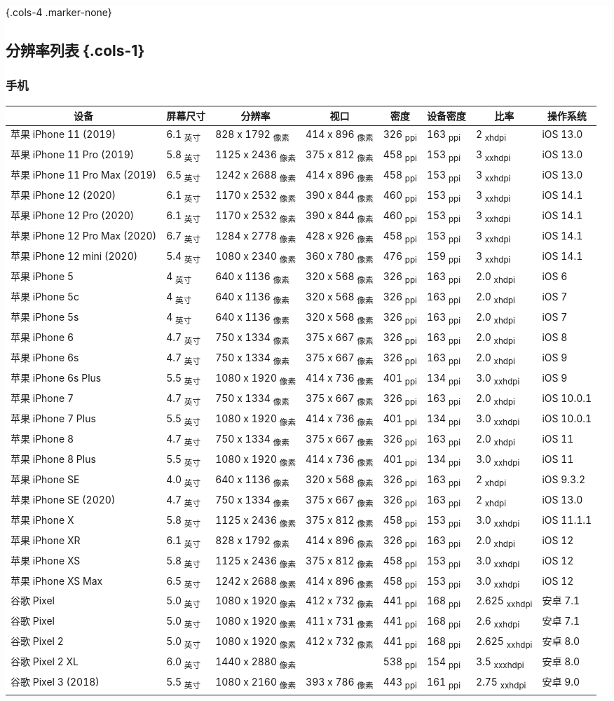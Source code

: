 {.cols-4 .marker-none}

## 分辨率列表 {.cols-1}

### 手机

| 设备                               | 屏幕尺寸             | 分辨率                   | 视口                     | 密度               | 设备密度           | 比率                    | 操作系统        |
| ---------------------------------- | -------------------- | ------------------------- | ------------------------ | ------------------ | ------------------ | ----------------------- | ------------- |
| 苹果 iPhone 11 (2019)             | 6.1 <sub>英寸</sub>  | 828 x 1792 <sub>像素</sub>  | 414 x 896 <sub>像素</sub>  | 326 <sub>ppi</sub> | 163 <sub>ppi</sub> | 2 <sub>xhdpi</sub>      | iOS 13.0      |
| 苹果 iPhone 11 Pro (2019)         | 5.8 <sub>英寸</sub>  | 1125 x 2436 <sub>像素</sub> | 375 x 812 <sub>像素</sub>  | 458 <sub>ppi</sub> | 153 <sub>ppi</sub> | 3 <sub>xxhdpi</sub>     | iOS 13.0      |
| 苹果 iPhone 11 Pro Max (2019)     | 6.5 <sub>英寸</sub>  | 1242 x 2688 <sub>像素</sub> | 414 x 896 <sub>像素</sub>  | 458 <sub>ppi</sub> | 153 <sub>ppi</sub> | 3 <sub>xxhdpi</sub>     | iOS 13.0      |
| 苹果 iPhone 12 (2020)             | 6.1 <sub>英寸</sub>  | 1170 x 2532 <sub>像素</sub> | 390 x 844 <sub>像素</sub>  | 460 <sub>ppi</sub> | 153 <sub>ppi</sub> | 3 <sub>xxhdpi</sub>     | iOS 14.1      |
| 苹果 iPhone 12 Pro (2020)         | 6.1 <sub>英寸</sub>  | 1170 x 2532 <sub>像素</sub> | 390 x 844 <sub>像素</sub>  | 460 <sub>ppi</sub> | 153 <sub>ppi</sub> | 3 <sub>xxhdpi</sub>     | iOS 14.1      |
| 苹果 iPhone 12 Pro Max (2020)     | 6.7 <sub>英寸</sub>  | 1284 x 2778 <sub>像素</sub> | 428 x 926 <sub>像素</sub>  | 458 <sub>ppi</sub> | 153 <sub>ppi</sub> | 3 <sub>xxhdpi</sub>     | iOS 14.1      |
| 苹果 iPhone 12 mini (2020)        | 5.4 <sub>英寸</sub>  | 1080 x 2340 <sub>像素</sub> | 360 x 780 <sub>像素</sub>  | 476 <sub>ppi</sub> | 159 <sub>ppi</sub> | 3 <sub>xxhdpi</sub>     | iOS 14.1      |
| 苹果 iPhone 5                     | 4 <sub>英寸</sub>    | 640 x 1136 <sub>像素</sub>  | 320 x 568 <sub>像素</sub>  | 326 <sub>ppi</sub> | 163 <sub>ppi</sub> | 2.0 <sub>xhdpi</sub>    | iOS 6         |
| 苹果 iPhone 5c                    | 4 <sub>英寸</sub>    | 640 x 1136 <sub>像素</sub>  | 320 x 568 <sub>像素</sub>  | 326 <sub>ppi</sub> | 163 <sub>ppi</sub> | 2.0 <sub>xhdpi</sub>    | iOS 7         |
| 苹果 iPhone 5s                    | 4 <sub>英寸</sub>    | 640 x 1136 <sub>像素</sub>  | 320 x 568 <sub>像素</sub>  | 326 <sub>ppi</sub> | 163 <sub>ppi</sub> | 2.0 <sub>xhdpi</sub>    | iOS 7         |
| 苹果 iPhone 6                     | 4.7 <sub>英寸</sub>  | 750 x 1334 <sub>像素</sub>  | 375 x 667 <sub>像素</sub>  | 326 <sub>ppi</sub> | 163 <sub>ppi</sub> | 2.0 <sub>xhdpi</sub>    | iOS 8         |
| 苹果 iPhone 6s                    | 4.7 <sub>英寸</sub>  | 750 x 1334 <sub>像素</sub>  | 375 x 667 <sub>像素</sub>  | 326 <sub>ppi</sub> | 163 <sub>ppi</sub> | 2.0 <sub>xhdpi</sub>    | iOS 9         |
| 苹果 iPhone 6s Plus               | 5.5 <sub>英寸</sub>  | 1080 x 1920 <sub>像素</sub> | 414 x 736 <sub>像素</sub>  | 401 <sub>ppi</sub> | 134 <sub>ppi</sub> | 3.0 <sub>xxhdpi</sub>   | iOS 9         |
| 苹果 iPhone 7                     | 4.7 <sub>英寸</sub>  | 750 x 1334 <sub>像素</sub>  | 375 x 667 <sub>像素</sub>  | 326 <sub>ppi</sub> | 163 <sub>ppi</sub> | 2.0 <sub>xhdpi</sub>    | iOS 10.0.1    |
| 苹果 iPhone 7 Plus                | 5.5 <sub>英寸</sub>  | 1080 x 1920 <sub>像素</sub> | 414 x 736 <sub>像素</sub>  | 401 <sub>ppi</sub> | 134 <sub>ppi</sub> | 3.0 <sub>xxhdpi</sub>   | iOS 10.0.1    |
| 苹果 iPhone 8                     | 4.7 <sub>英寸</sub>  | 750 x 1334 <sub>像素</sub>  | 375 x 667 <sub>像素</sub>  | 326 <sub>ppi</sub> | 163 <sub>ppi</sub> | 2.0 <sub>xhdpi</sub>    | iOS 11        |
| 苹果 iPhone 8 Plus                | 5.5 <sub>英寸</sub>  | 1080 x 1920 <sub>像素</sub> | 414 x 736 <sub>像素</sub>  | 401 <sub>ppi</sub> | 134 <sub>ppi</sub> | 3.0 <sub>xxhdpi</sub>   | iOS 11        |
| 苹果 iPhone SE                    | 4.0 <sub>英寸</sub>  | 640 x 1136 <sub>像素</sub>  | 320 x 568 <sub>像素</sub>  | 326 <sub>ppi</sub> | 163 <sub>ppi</sub> | 2 <sub>xhdpi</sub>      | iOS 9.3.2     |
| 苹果 iPhone SE (2020)             | 4.7 <sub>英寸</sub>  | 750 x 1334 <sub>像素</sub>  | 375 x 667 <sub>像素</sub>  | 326 <sub>ppi</sub> | 163 <sub>ppi</sub> | 2 <sub>xhdpi</sub>      | iOS 13.0      |
| 苹果 iPhone X                     | 5.8 <sub>英寸</sub>  | 1125 x 2436 <sub>像素</sub> | 375 x 812 <sub>像素</sub>  | 458 <sub>ppi</sub> | 153 <sub>ppi</sub> | 3.0 <sub>xxhdpi</sub>   | iOS 11.1.1    |
| 苹果 iPhone XR                    | 6.1 <sub>英寸</sub>  | 828 x 1792 <sub>像素</sub>  | 414 x 896 <sub>像素</sub>  | 326 <sub>ppi</sub> | 163 <sub>ppi</sub> | 2.0 <sub>xhdpi</sub>    | iOS 12        |
| 苹果 iPhone XS                    | 5.8 <sub>英寸</sub>  | 1125 x 2436 <sub>像素</sub> | 375 x 812 <sub>像素</sub>  | 458 <sub>ppi</sub> | 153 <sub>ppi</sub> | 3.0 <sub>xxhdpi</sub>   | iOS 12        |
| 苹果 iPhone XS Max                | 6.5 <sub>英寸</sub>  | 1242 x 2688 <sub>像素</sub> | 414 x 896 <sub>像素</sub>  | 458 <sub>ppi</sub> | 153 <sub>ppi</sub> | 3.0 <sub>xxhdpi</sub>   | iOS 12        |
| 谷歌 Pixel                       | 5.0 <sub>英寸</sub>  | 1080 x 1920 <sub>像素</sub> | 412 x 732 <sub>像素</sub>  | 441 <sub>ppi</sub> | 168 <sub>ppi</sub> | 2.625 <sub>xxhdpi</sub> | 安卓 7.1   |
| 谷歌 Pixel                       | 5.0 <sub>英寸</sub>  | 1080 x 1920 <sub>像素</sub> | 411 x 731 <sub>像素</sub>  | 441 <sub>ppi</sub> | 168 <sub>ppi</sub> | 2.6 <sub>xxhdpi</sub>   | 安卓 7.1   |
| 谷歌 Pixel 2                     | 5.0 <sub>英寸</sub>  | 1080 x 1920 <sub>像素</sub> | 412 x 732 <sub>像素</sub>  | 441 <sub>ppi</sub> | 168 <sub>ppi</sub> | 2.625 <sub>xxhdpi</sub> | 安卓 8.0   |
| 谷歌 Pixel 2 XL                  | 6.0 <sub>英寸</sub>  | 1440 x 2880 <sub>像素</sub> |                          | 538 <sub>ppi</sub> | 154 <sub>ppi</sub> | 3.5 <sub>xxxhdpi</sub>  | 安卓 8.0   |
| 谷歌 Pixel 3 (2018)              | 5.5 <sub>英寸</sub>  | 1080 x 2160 <sub>像素</sub> | 393 x 786 <sub>像素</sub>  | 443 <sub>ppi</sub> | 161 <sub>ppi</sub> | 2.75 <sub>xxhdpi</sub>  | 安卓 9.0   |